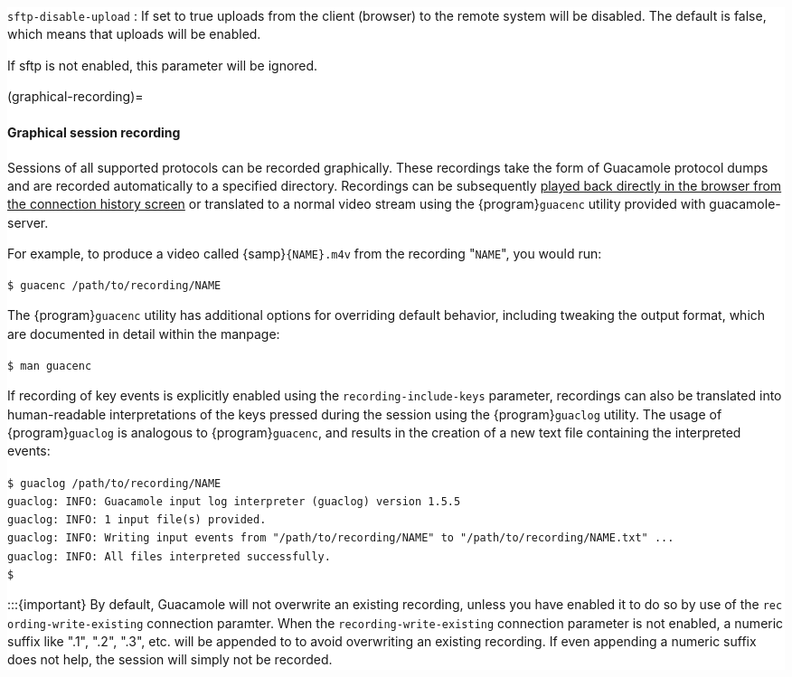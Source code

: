 `sftp-disable-upload`
: If set to true uploads from the client (browser) to the remote system will
  be disabled. The default is false, which means that uploads will be
  enabled.

  If sftp is not enabled, this parameter will be ignored.

(graphical-recording)=

#### Graphical session recording

Sessions of all supported protocols can be recorded graphically. These
recordings take the form of Guacamole protocol dumps and are recorded
automatically to a specified directory. Recordings can be subsequently
[played back directly in the browser from the connection history screen](recording-playback)
or translated to a normal video stream using the {program}`guacenc` utility
provided with guacamole-server.

For example, to produce a video called {samp}`{NAME}.m4v` from the recording
"`NAME`", you would run:

```console
$ guacenc /path/to/recording/NAME
```

The {program}`guacenc` utility has additional options for overriding default
behavior, including tweaking the output format, which are documented in detail
within the manpage:

```console
$ man guacenc
```

If recording of key events is explicitly enabled using the
`recording-include-keys` parameter, recordings can also be translated into
human-readable interpretations of the keys pressed during the session using the
{program}`guaclog` utility. The usage of {program}`guaclog` is analogous to
{program}`guacenc`, and results in the creation of a new text file containing
the interpreted events:

```console
$ guaclog /path/to/recording/NAME
guaclog: INFO: Guacamole input log interpreter (guaclog) version 1.5.5
guaclog: INFO: 1 input file(s) provided.
guaclog: INFO: Writing input events from "/path/to/recording/NAME" to "/path/to/recording/NAME.txt" ...
guaclog: INFO: All files interpreted successfully.
$
```

:::{important}
By default, Guacamole will not overwrite an existing recording, unless you have
enabled it to do so by use of the `recording-write-existing` connection
paramter. When the `recording-write-existing` connection parameter is not enabled,
a numeric suffix like ".1", ".2", ".3", etc. will be appended to <NAME> to avoid
overwriting an existing recording. If even appending a numeric suffix does not
help, the session will simply not be recorded.
